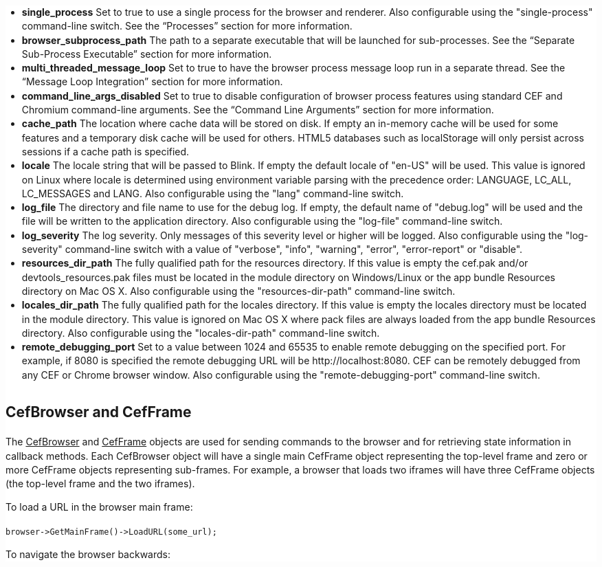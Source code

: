   * **single\_process** Set to true to use a single process for the browser and renderer. Also configurable using the "single-process" command-line switch. See the “Processes” section for more information.
  * **browser\_subprocess\_path** The path to a separate executable that will be launched for sub-processes. See the “Separate Sub-Process Executable” section for more information.
  * **multi\_threaded\_message\_loop** Set to true to have the browser process message loop run in a separate thread. See the “Message Loop Integration” section for more information.
  * **command\_line\_args\_disabled** Set to true to disable configuration of browser process features using standard CEF and Chromium command-line arguments. See the “Command Line Arguments” section for more information.
  * **cache\_path** The location where cache data will be stored on disk. If empty an in-memory cache will be used for some features and a temporary disk cache will be used for others. HTML5 databases such as localStorage will only persist across sessions if a cache path is specified.
  * **locale** The locale string that will be passed to Blink. If empty the default locale of "en-US" will be used. This value is ignored on Linux where locale is determined using environment variable parsing with the precedence order: LANGUAGE, LC\_ALL, LC\_MESSAGES and LANG. Also configurable using the "lang" command-line switch.
  * **log\_file** The directory and file name to use for the debug log. If empty, the default name of "debug.log" will be used and the file will be written to the application directory. Also configurable using the "log-file" command-line switch.
  * **log\_severity** The log severity. Only messages of this severity level or higher will be logged. Also configurable using the "log-severity" command-line switch with a value of "verbose", "info", "warning", "error", "error-report" or "disable".
  * **resources\_dir\_path** The fully qualified path for the resources directory. If this value is empty the cef.pak and/or devtools\_resources.pak files must be located in the module directory on Windows/Linux or the app bundle Resources directory on Mac OS X. Also configurable using the "resources-dir-path" command-line switch.
  * **locales\_dir\_path** The fully qualified path for the locales directory. If this value is empty the locales directory must be located in the module directory. This value is ignored on Mac OS X where pack files are always loaded from the app bundle Resources directory. Also configurable using the "locales-dir-path" command-line switch.
  * **remote\_debugging\_port** Set to a value between 1024 and 65535 to enable remote debugging on the specified port. For example, if 8080 is specified the remote debugging URL will be http://localhost:8080. CEF can be remotely debugged from any CEF or Chrome browser window. Also configurable using the "remote-debugging-port" command-line switch.

## CefBrowser and CefFrame

The [CefBrowser](http://magpcss.org/ceforum/apidocs3/projects/(default)/CefBrowser.html) and [CefFrame](http://magpcss.org/ceforum/apidocs3/projects/(default)/CefFrame.html) objects are used for sending commands to the browser and for retrieving state information in callback methods. Each CefBrowser object will have a single main CefFrame object representing the top-level frame and zero or more CefFrame objects representing sub-frames. For example, a browser that loads two iframes will have three CefFrame objects (the top-level frame and the two iframes).

To load a URL in the browser main frame:

```
browser->GetMainFrame()->LoadURL(some_url);
```

To navigate the browser backwards:
